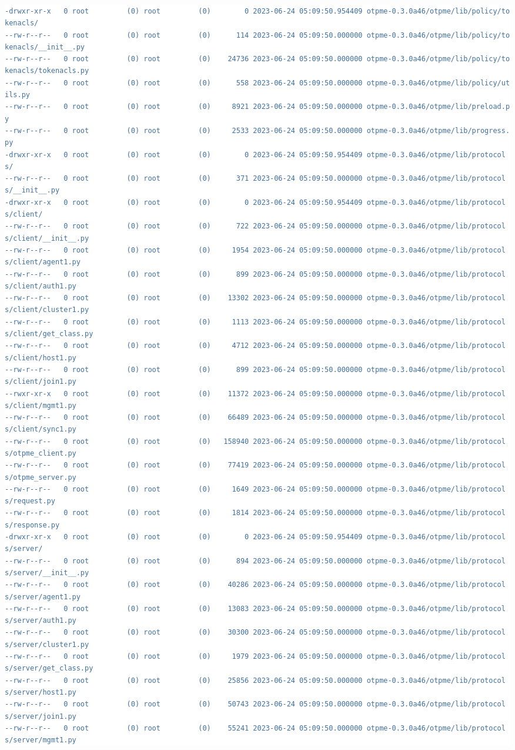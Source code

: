 ```diff
-drwxr-xr-x   0 root         (0) root         (0)        0 2023-06-24 05:09:50.954409 otpme-0.3.0a46/otpme/lib/policy/tokenacls/
--rw-r--r--   0 root         (0) root         (0)      114 2023-06-24 05:09:50.000000 otpme-0.3.0a46/otpme/lib/policy/tokenacls/__init__.py
--rw-r--r--   0 root         (0) root         (0)    24736 2023-06-24 05:09:50.000000 otpme-0.3.0a46/otpme/lib/policy/tokenacls/tokenacls.py
--rw-r--r--   0 root         (0) root         (0)      558 2023-06-24 05:09:50.000000 otpme-0.3.0a46/otpme/lib/policy/utils.py
--rw-r--r--   0 root         (0) root         (0)     8921 2023-06-24 05:09:50.000000 otpme-0.3.0a46/otpme/lib/preload.py
--rw-r--r--   0 root         (0) root         (0)     2533 2023-06-24 05:09:50.000000 otpme-0.3.0a46/otpme/lib/progress.py
-drwxr-xr-x   0 root         (0) root         (0)        0 2023-06-24 05:09:50.954409 otpme-0.3.0a46/otpme/lib/protocols/
--rw-r--r--   0 root         (0) root         (0)      371 2023-06-24 05:09:50.000000 otpme-0.3.0a46/otpme/lib/protocols/__init__.py
-drwxr-xr-x   0 root         (0) root         (0)        0 2023-06-24 05:09:50.954409 otpme-0.3.0a46/otpme/lib/protocols/client/
--rw-r--r--   0 root         (0) root         (0)      722 2023-06-24 05:09:50.000000 otpme-0.3.0a46/otpme/lib/protocols/client/__init__.py
--rw-r--r--   0 root         (0) root         (0)     1954 2023-06-24 05:09:50.000000 otpme-0.3.0a46/otpme/lib/protocols/client/agent1.py
--rw-r--r--   0 root         (0) root         (0)      899 2023-06-24 05:09:50.000000 otpme-0.3.0a46/otpme/lib/protocols/client/auth1.py
--rw-r--r--   0 root         (0) root         (0)    13302 2023-06-24 05:09:50.000000 otpme-0.3.0a46/otpme/lib/protocols/client/cluster1.py
--rw-r--r--   0 root         (0) root         (0)     1113 2023-06-24 05:09:50.000000 otpme-0.3.0a46/otpme/lib/protocols/client/get_class.py
--rw-r--r--   0 root         (0) root         (0)     4712 2023-06-24 05:09:50.000000 otpme-0.3.0a46/otpme/lib/protocols/client/host1.py
--rw-r--r--   0 root         (0) root         (0)      899 2023-06-24 05:09:50.000000 otpme-0.3.0a46/otpme/lib/protocols/client/join1.py
--rwxr-xr-x   0 root         (0) root         (0)    11372 2023-06-24 05:09:50.000000 otpme-0.3.0a46/otpme/lib/protocols/client/mgmt1.py
--rw-r--r--   0 root         (0) root         (0)    66489 2023-06-24 05:09:50.000000 otpme-0.3.0a46/otpme/lib/protocols/client/sync1.py
--rw-r--r--   0 root         (0) root         (0)   158940 2023-06-24 05:09:50.000000 otpme-0.3.0a46/otpme/lib/protocols/otpme_client.py
--rw-r--r--   0 root         (0) root         (0)    77419 2023-06-24 05:09:50.000000 otpme-0.3.0a46/otpme/lib/protocols/otpme_server.py
--rw-r--r--   0 root         (0) root         (0)     1649 2023-06-24 05:09:50.000000 otpme-0.3.0a46/otpme/lib/protocols/request.py
--rw-r--r--   0 root         (0) root         (0)     1814 2023-06-24 05:09:50.000000 otpme-0.3.0a46/otpme/lib/protocols/response.py
-drwxr-xr-x   0 root         (0) root         (0)        0 2023-06-24 05:09:50.954409 otpme-0.3.0a46/otpme/lib/protocols/server/
--rw-r--r--   0 root         (0) root         (0)      894 2023-06-24 05:09:50.000000 otpme-0.3.0a46/otpme/lib/protocols/server/__init__.py
--rw-r--r--   0 root         (0) root         (0)    40286 2023-06-24 05:09:50.000000 otpme-0.3.0a46/otpme/lib/protocols/server/agent1.py
--rw-r--r--   0 root         (0) root         (0)    13083 2023-06-24 05:09:50.000000 otpme-0.3.0a46/otpme/lib/protocols/server/auth1.py
--rw-r--r--   0 root         (0) root         (0)    30300 2023-06-24 05:09:50.000000 otpme-0.3.0a46/otpme/lib/protocols/server/cluster1.py
--rw-r--r--   0 root         (0) root         (0)     1979 2023-06-24 05:09:50.000000 otpme-0.3.0a46/otpme/lib/protocols/server/get_class.py
--rw-r--r--   0 root         (0) root         (0)    25856 2023-06-24 05:09:50.000000 otpme-0.3.0a46/otpme/lib/protocols/server/host1.py
--rw-r--r--   0 root         (0) root         (0)    50743 2023-06-24 05:09:50.000000 otpme-0.3.0a46/otpme/lib/protocols/server/join1.py
--rw-r--r--   0 root         (0) root         (0)    55241 2023-06-24 05:09:50.000000 otpme-0.3.0a46/otpme/lib/protocols/server/mgmt1.py
```